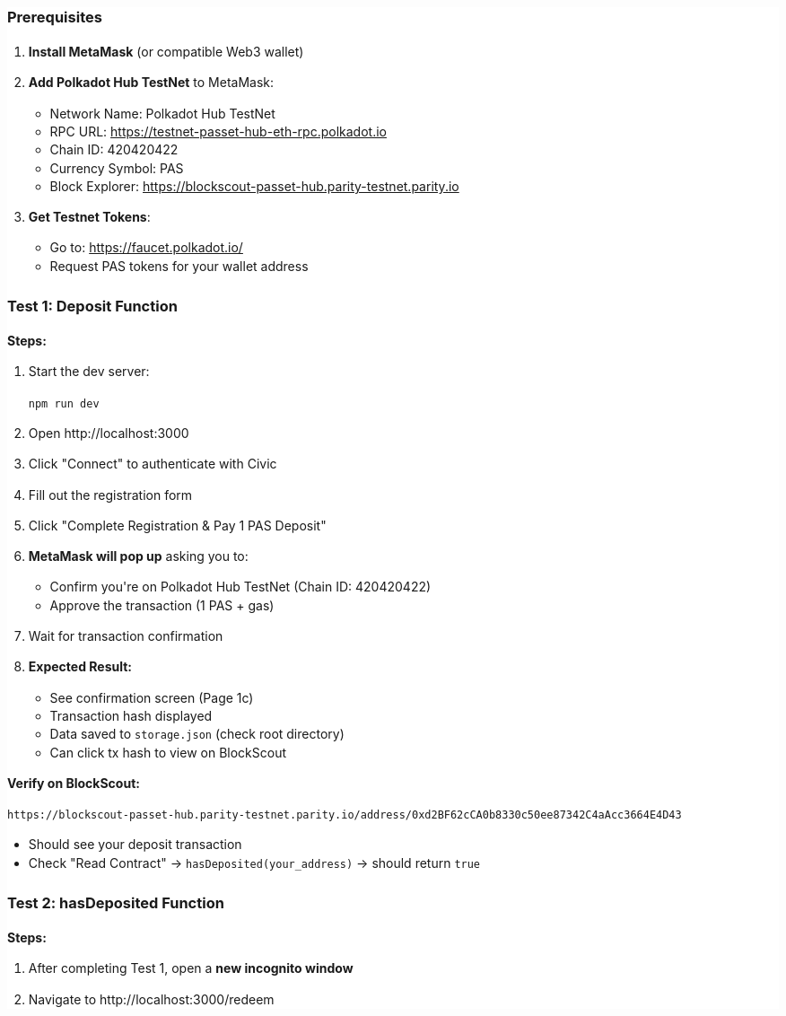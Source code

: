 ### Prerequisites

1. **Install MetaMask** (or compatible Web3 wallet)
2. **Add Polkadot Hub TestNet** to MetaMask:
   - Network Name: Polkadot Hub TestNet
   - RPC URL: https://testnet-passet-hub-eth-rpc.polkadot.io
   - Chain ID: 420420422
   - Currency Symbol: PAS
   - Block Explorer: https://blockscout-passet-hub.parity-testnet.parity.io

3. **Get Testnet Tokens**:
   - Go to: https://faucet.polkadot.io/
   - Request PAS tokens for your wallet address

### Test 1: Deposit Function

**Steps:**
1. Start the dev server:
   ```bash
   npm run dev
   ```

2. Open http://localhost:3000

3. Click "Connect" to authenticate with Civic

4. Fill out the registration form

5. Click "Complete Registration & Pay 1 PAS Deposit"

6. **MetaMask will pop up** asking you to:
   - Confirm you're on Polkadot Hub TestNet (Chain ID: 420420422)
   - Approve the transaction (1 PAS + gas)

7. Wait for transaction confirmation

8. **Expected Result:**
   - See confirmation screen (Page 1c)
   - Transaction hash displayed
   - Data saved to `storage.json` (check root directory)
   - Can click tx hash to view on BlockScout

**Verify on BlockScout:**
```
https://blockscout-passet-hub.parity-testnet.parity.io/address/0xd2BF62cCA0b8330c50ee87342C4aAcc3664E4D43
```
- Should see your deposit transaction
- Check "Read Contract" → `hasDeposited(your_address)` → should return `true`

### Test 2: hasDeposited Function

**Steps:**
1. After completing Test 1, open a **new incognito window**

2. Navigate to http://localhost:3000/redeem
